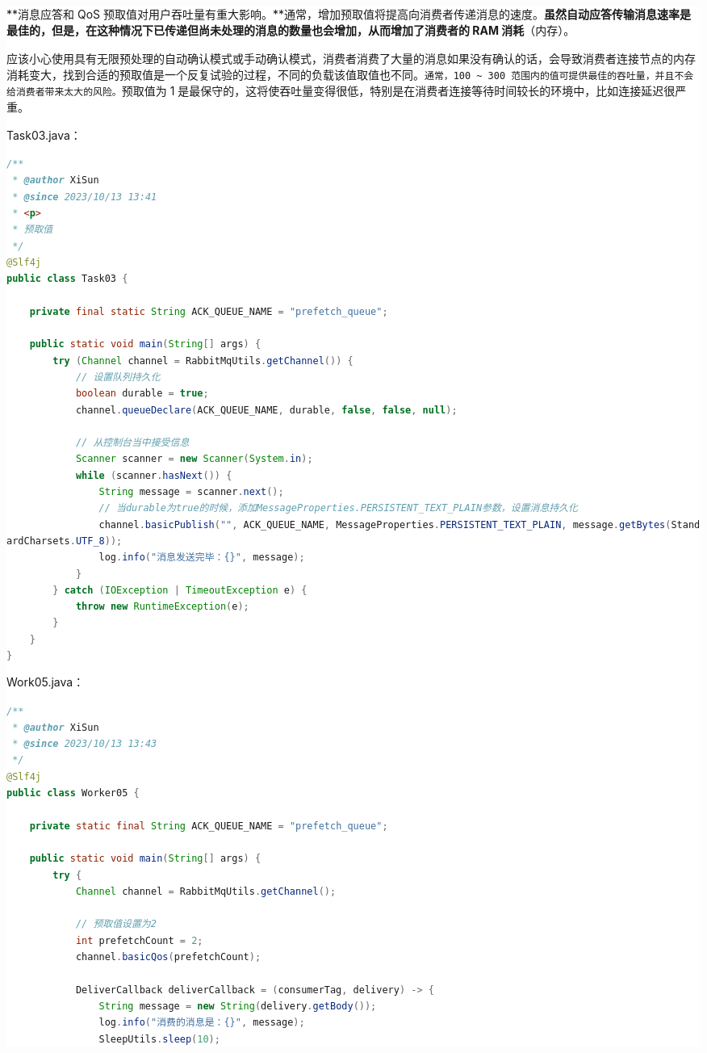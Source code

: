 **消息应答和 QoS 预取值对用户吞吐量有重大影响。**通常，增加预取值将提高向消费者传递消息的速度。**虽然自动应答传输消息速率是最佳的，但是，在这种情况下已传递但尚未处理的消息的数量也会增加，从而增加了消费者的 RAM 消耗**（内存）。

应该小心使用具有无限预处理的自动确认模式或手动确认模式，消费者消费了大量的消息如果没有确认的话，会导致消费者连接节点的内存消耗变大，找到合适的预取值是一个反复试验的过程，不同的负载该值取值也不同。`通常，100 ~ 300 范围内的值可提供最佳的吞吐量，并且不会给消费者带来太大的风险。`预取值为 1 是最保守的，这将使吞吐量变得很低，特别是在消费者连接等待时间较长的环境中，比如连接延迟很严重。

Task03.java：

```java
/**
 * @author XiSun
 * @since 2023/10/13 13:41
 * <p>
 * 预取值
 */
@Slf4j
public class Task03 {

    private final static String ACK_QUEUE_NAME = "prefetch_queue";

    public static void main(String[] args) {
        try (Channel channel = RabbitMqUtils.getChannel()) {
            // 设置队列持久化
            boolean durable = true;
            channel.queueDeclare(ACK_QUEUE_NAME, durable, false, false, null);
            
            // 从控制台当中接受信息
            Scanner scanner = new Scanner(System.in);
            while (scanner.hasNext()) {
                String message = scanner.next();
                // 当durable为true的时候，添加MessageProperties.PERSISTENT_TEXT_PLAIN参数，设置消息持久化
                channel.basicPublish("", ACK_QUEUE_NAME, MessageProperties.PERSISTENT_TEXT_PLAIN, message.getBytes(StandardCharsets.UTF_8));
                log.info("消息发送完毕：{}", message);
            }
        } catch (IOException | TimeoutException e) {
            throw new RuntimeException(e);
        }
    }
}
```

Work05.java：

```java
/**
 * @author XiSun
 * @since 2023/10/13 13:43
 */
@Slf4j
public class Worker05 {

    private static final String ACK_QUEUE_NAME = "prefetch_queue";

    public static void main(String[] args) {
        try {
            Channel channel = RabbitMqUtils.getChannel();
            
            // 预取值设置为2
            int prefetchCount = 2;
            channel.basicQos(prefetchCount);

            DeliverCallback deliverCallback = (consumerTag, delivery) -> {
                String message = new String(delivery.getBody());
                log.info("消费的消息是：{}", message);
                SleepUtils.sleep(10);
```